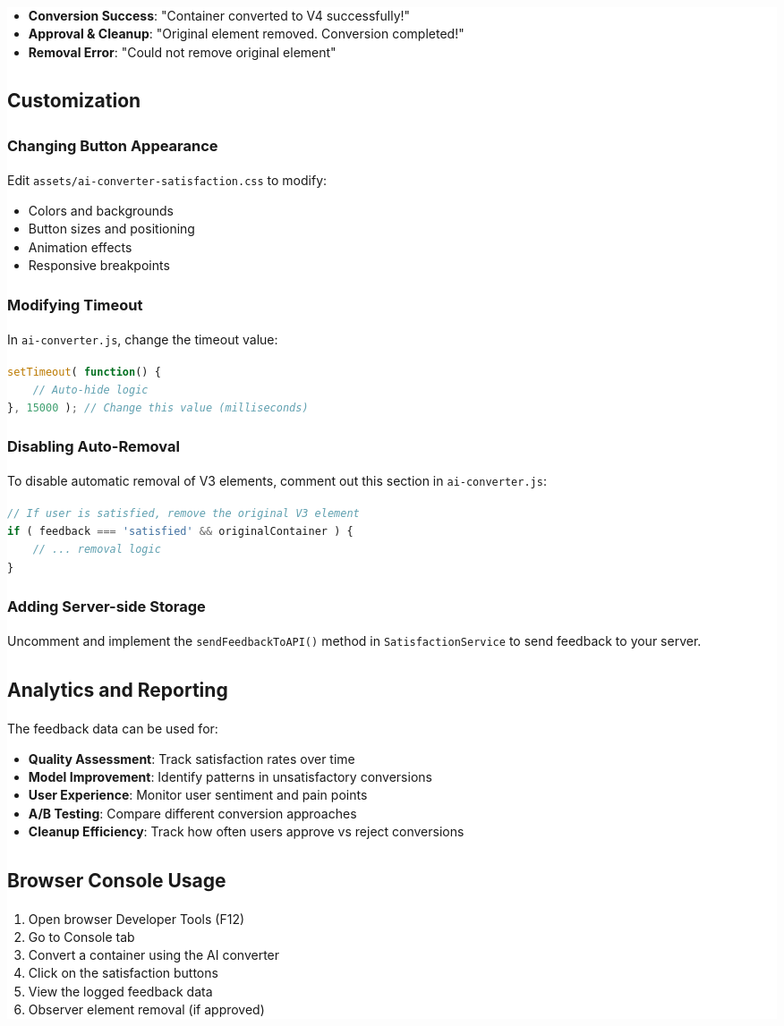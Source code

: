 - **Conversion Success**: "Container converted to V4 successfully!"
- **Approval & Cleanup**: "Original element removed. Conversion completed!"
- **Removal Error**: "Could not remove original element"

## Customization

### Changing Button Appearance

Edit `assets/ai-converter-satisfaction.css` to modify:
- Colors and backgrounds
- Button sizes and positioning
- Animation effects
- Responsive breakpoints

### Modifying Timeout

In `ai-converter.js`, change the timeout value:
```javascript
setTimeout( function() {
    // Auto-hide logic
}, 15000 ); // Change this value (milliseconds)
```

### Disabling Auto-Removal

To disable automatic removal of V3 elements, comment out this section in `ai-converter.js`:

```javascript
// If user is satisfied, remove the original V3 element
if ( feedback === 'satisfied' && originalContainer ) {
    // ... removal logic
}
```

### Adding Server-side Storage

Uncomment and implement the `sendFeedbackToAPI()` method in `SatisfactionService` to send feedback to your server.

## Analytics and Reporting

The feedback data can be used for:
- **Quality Assessment**: Track satisfaction rates over time
- **Model Improvement**: Identify patterns in unsatisfactory conversions
- **User Experience**: Monitor user sentiment and pain points
- **A/B Testing**: Compare different conversion approaches
- **Cleanup Efficiency**: Track how often users approve vs reject conversions

## Browser Console Usage

1. Open browser Developer Tools (F12)
2. Go to Console tab
3. Convert a container using the AI converter
4. Click on the satisfaction buttons
5. View the logged feedback data
6. Observer element removal (if approved)
